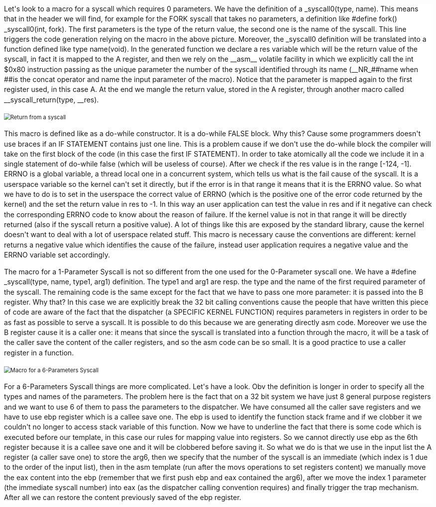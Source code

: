 Let's look to a macro for a syscall which requires 0 parameters. We have the definition of a _syscall0(type, name). This means that in the header we will find, for example for the FORK syscall that takes no parameters, a definition like #define fork() _syscall0(int, fork). The first parameters is the type of the return value, the second one is the name of the syscall. This line triggers the code generation relying on the macro in the above picture. Moreover, the _syscall0 definition will be translated into a function defined like type name(void). In the generated function we declare a res variable which will be the return value of the syscall, in fact it is mapped to the A register, and then we rely on the \_\_asm\_\_ volatile facility in which we explicitly call the int $0x80 instruction passing as the unique parameter the number of the syscall identified through its name (\_\_NR\_##name when ##is the concat operator and name the input parameter of the macro). Notice that the parameter is mapped again to the first register used, in this case A. At the end we mangle the return value, stored in the A register, through another macro called __syscall_return(type, _\_res). 

<img src="C:\Users\tremm\Desktop\AOSV\images\Return from a syscall.png" alt="Return from a syscall" style="zoom:80%;" />

This macro is defined like as a do-while constructor. It is a do-while FALSE block. Why this? Cause some programmers doesn't use braces if an IF STATEMENT contains just one line. This is a problem cause if we don't use the do-while block the compiler will take on the first block of the code (in this case the first IF STATEMENT). In order to take atomically all the code we include it in a single statement of do-while false (which will be useless of course). After we check if the res value is in the range [-124, -1]. ERRNO is a global variable, a thread local one in a concurrent system, which tells us what is the fail cause of the syscall. It is a userspace variable so the kernel can't set it directly, but if the error is in that range it means that it is the ERRNO value. So what we have to do is to set in the userspace the correct value of ERRNO (which is the positive one of the error code returned by the kernel) and the set the return value in res to -1. In this way an user application can test the value in res and if it negative can check the corresponding ERRNO code to know about the reason of failure. If the kernel value is not in that range it will be directly returned (also if the syscall return a positive value). A lot of things like this are exposed by the standard library, cause the kernel doesn't want to deal with a lot of userspace related stuff. This macro is necessary cause the conventions are different: kernel returns a negative value which identifies the cause of the failure, instead user application requires a negative value and the ERRNO variable set accordingly.

The macro for a 1-Parameter Syscall is not so different from the one used for the 0-Parameter syscall one. We have a #define \_syscall(type, name, type1, arg1) definition. The type1 and arg1 are resp. the type and the name of the first required parameter of the syscall. The remaining code is the same except for the fact that we have to pass one more parameter: it is passed into the B register. Why that? In this case we are explicitly break the 32 bit calling conventions cause the people that have written this piece of code are aware of the fact that the dispatcher (a SPECIFIC KERNEL FUNCTION) requires parameters in registers in order to be as fast as possible to serve a syscall. It is possible to do this because we are generating directly asm code. Moreover we use the B register cause it is a caller one: it means that since the syscall is translated into a function through the macro, it will be a task of the caller save the content of the caller registers, and so the asm code can be so small. It is a good practice to use a caller register in a function. 

<img src="C:\Users\tremm\Desktop\AOSV\images\Macro for a 6-Parameters Syscall.png" alt="Macro for a 6-Parameters Syscall" style="zoom:80%;" />

For a 6-Parameters Syscall things are more complicated. Let's have a look.  Obv the definition is longer in order to specify all the types and names of the parameters. The problem here is the fact that on a 32 bit system we have just 8 general purpose registers and we want to use 6 of them to pass the parameters to the dispatcher. We have consumed all the caller save registers and we have to use ebp register which is a callee save one. The ebp is used to identify the function stack frame and if we clobber it we couldn't no longer to access stack variable of this function. Now we have to underline the fact that there is some code which is executed before our template, in this case our rules for mapping value into registers. So we cannot directly use ebp as the 6th register because it is a callee save one and it will be clobbered before saving it. So what we do is that we use in the input list the A register (a caller save one) to store the arg6, then we specify that the number of the syscall is an immediate (which index is 1 due to the order of the input list), then in the asm template (run after the movs operations to set registers content) we manually move the eax content into the ebp (remember that we first push ebp and eax contained the arg6), after we move the index 1 parameter (the immediate syscall number) into eax (as the dispatcher calling convention requires) and finally trigger the trap mechanism. After all we can restore the content previously saved of the ebp register. 
